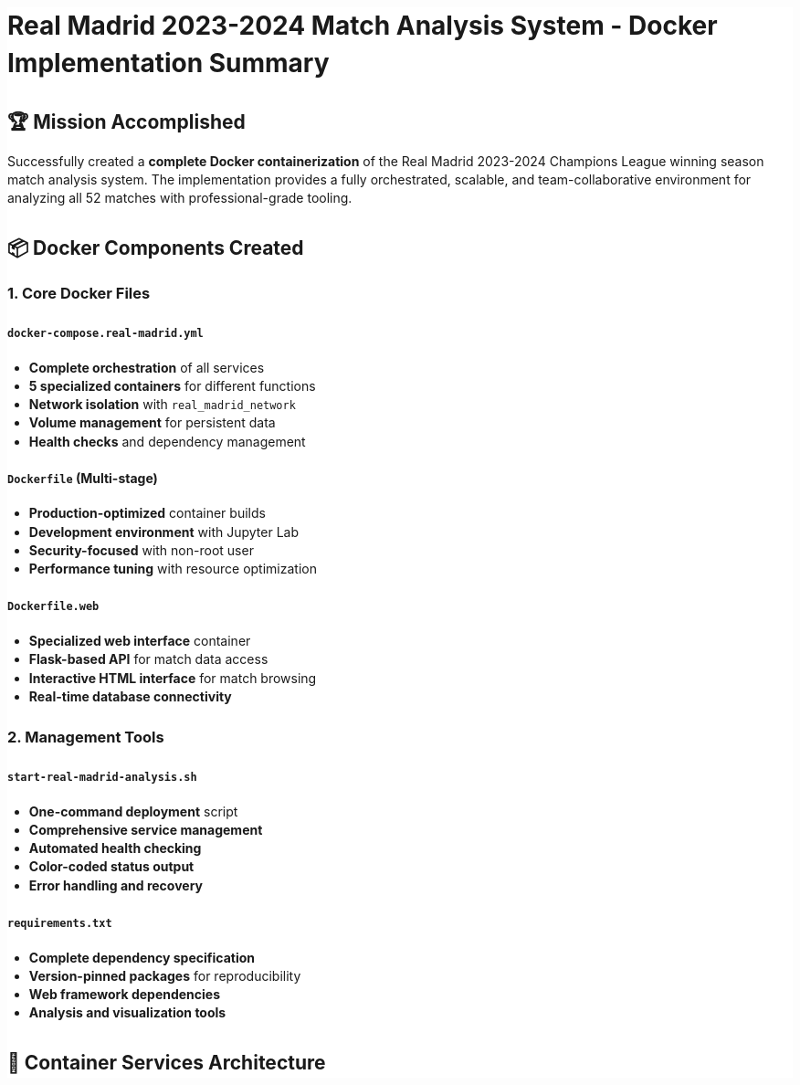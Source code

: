 # Real Madrid 2023-2024 Match Analysis System - Docker Implementation Summary

## 🏆 Mission Accomplished

Successfully created a **complete Docker containerization** of the Real Madrid 2023-2024 Champions League winning season match analysis system. The implementation provides a fully orchestrated, scalable, and team-collaborative environment for analyzing all 52 matches with professional-grade tooling.

## 📦 Docker Components Created

### **1. Core Docker Files**

#### `docker-compose.real-madrid.yml`
- **Complete orchestration** of all services
- **5 specialized containers** for different functions
- **Network isolation** with `real_madrid_network`
- **Volume management** for persistent data
- **Health checks** and dependency management

#### `Dockerfile` (Multi-stage)
- **Production-optimized** container builds
- **Development environment** with Jupyter Lab
- **Security-focused** with non-root user
- **Performance tuning** with resource optimization

#### `Dockerfile.web`
- **Specialized web interface** container
- **Flask-based API** for match data access
- **Interactive HTML interface** for match browsing
- **Real-time database connectivity**

### **2. Management Tools**

#### `start-real-madrid-analysis.sh`
- **One-command deployment** script
- **Comprehensive service management**
- **Automated health checking**
- **Color-coded status output**
- **Error handling and recovery**

#### `requirements.txt`
- **Complete dependency specification**
- **Version-pinned packages** for reproducibility
- **Web framework dependencies**
- **Analysis and visualization tools**

## 🚀 Container Services Architecture
